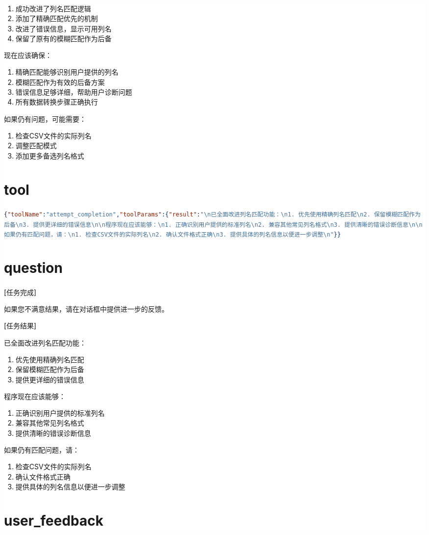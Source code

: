 1. 成功改进了列名匹配逻辑
2. 添加了精确匹配优先的机制
3. 改进了错误信息，显示可用列名
4. 保留了原有的模糊匹配作为后备



现在应该确保：
1. 精确匹配能够识别用户提供的列名
2. 模糊匹配作为有效的后备方案
3. 错误信息足够详细，帮助用户诊断问题
4. 所有数据转换步骤正确执行

如果仍有问题，可能需要：
1. 检查CSV文件的实际列名
2. 调整匹配模式
3. 添加更多备选列名格式





# tool

```json
{"toolName":"attempt_completion","toolParams":{"result":"\n已全面改进列名匹配功能：\n1. 优先使用精确列名匹配\n2. 保留模糊匹配作为后备\n3. 提供更详细的错误信息\n\n程序现在应该能够：\n1. 正确识别用户提供的标准列名\n2. 兼容其他常见列名格式\n3. 提供清晰的错误诊断信息\n\n如果仍有匹配问题，请：\n1. 检查CSV文件的实际列名\n2. 确认文件格式正确\n3. 提供具体的列名信息以便进一步调整\n"}}
```


# question

[任务完成]

如果您不满意结果，请在对话框中提供进一步的反馈。

[任务结果]


已全面改进列名匹配功能：
1. 优先使用精确列名匹配
2. 保留模糊匹配作为后备
3. 提供更详细的错误信息

程序现在应该能够：
1. 正确识别用户提供的标准列名
2. 兼容其他常见列名格式
3. 提供清晰的错误诊断信息

如果仍有匹配问题，请：
1. 检查CSV文件的实际列名
2. 确认文件格式正确
3. 提供具体的列名信息以便进一步调整


# user_feedback
